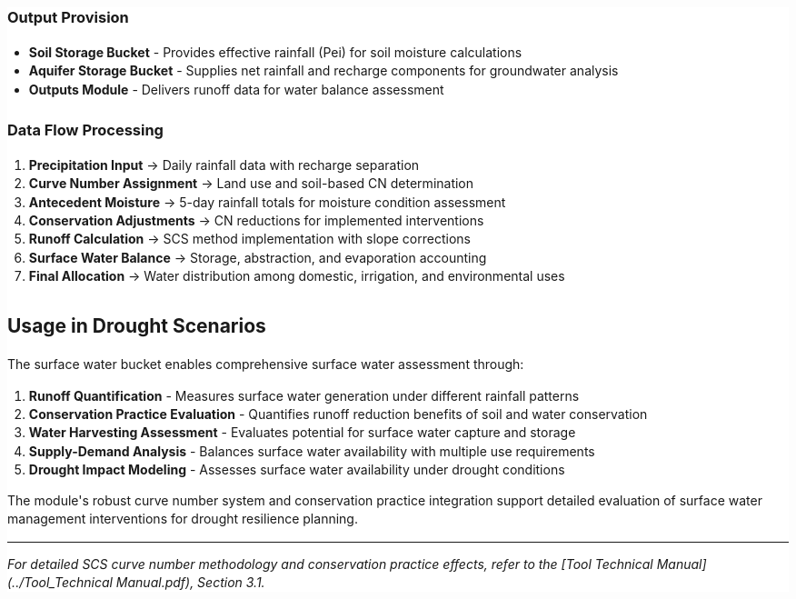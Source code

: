 ### Output Provision
- **Soil Storage Bucket** - Provides effective rainfall (Pei) for soil moisture calculations
- **Aquifer Storage Bucket** - Supplies net rainfall and recharge components for groundwater analysis
- **Outputs Module** - Delivers runoff data for water balance assessment

### Data Flow Processing
1. **Precipitation Input** → Daily rainfall data with recharge separation
2. **Curve Number Assignment** → Land use and soil-based CN determination
3. **Antecedent Moisture** → 5-day rainfall totals for moisture condition assessment
4. **Conservation Adjustments** → CN reductions for implemented interventions
5. **Runoff Calculation** → SCS method implementation with slope corrections
6. **Surface Water Balance** → Storage, abstraction, and evaporation accounting
7. **Final Allocation** → Water distribution among domestic, irrigation, and environmental uses

## Usage in Drought Scenarios

The surface water bucket enables comprehensive surface water assessment through:

1. **Runoff Quantification** - Measures surface water generation under different rainfall patterns
2. **Conservation Practice Evaluation** - Quantifies runoff reduction benefits of soil and water conservation
3. **Water Harvesting Assessment** - Evaluates potential for surface water capture and storage
4. **Supply-Demand Analysis** - Balances surface water availability with multiple use requirements
5. **Drought Impact Modeling** - Assesses surface water availability under drought conditions

The module's robust curve number system and conservation practice integration support detailed evaluation of surface water management interventions for drought resilience planning.

---

*For detailed SCS curve number methodology and conservation practice effects, refer to the [Tool Technical Manual](../Tool_Technical Manual.pdf), Section 3.1.*